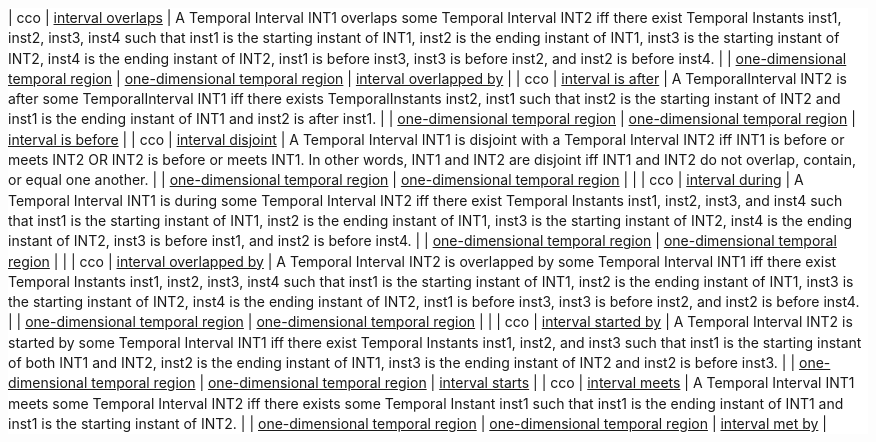 | cco | [interval overlaps](https://www.commoncoreontologies.org/ont00001825) | A Temporal Interval INT1 overlaps some Temporal Interval INT2 iff there exist Temporal Instants inst1, inst2, inst3, inst4 such that inst1 is the starting instant of INT1, inst2 is the ending instant of INT1, inst3 is the starting instant of INT2, inst4 is the ending instant of INT2, inst1 is before inst3, inst3 is before inst2, and inst2 is before inst4. |  | [one-dimensional temporal region](/docs/ontology/reference/full/Entity/Occurrent/Temporal%20region/One-dimensional%20temporal%20region/One-dimensional%20temporal%20region.md) | [one-dimensional temporal region](/docs/ontology/reference/full/Entity/Occurrent/Temporal%20region/One-dimensional%20temporal%20region/One-dimensional%20temporal%20region.md) | [interval overlapped by](https://www.commoncoreontologies.org/ont00001870) |
| cco | [interval is after](https://www.commoncoreontologies.org/ont00001847) | A TemporalInterval INT2 is after some TemporalInterval INT1 iff there exists TemporalInstants inst2, inst1 such that inst2 is the starting instant of INT2 and inst1 is the ending instant of INT1 and inst2 is after inst1. |  | [one-dimensional temporal region](/docs/ontology/reference/full/Entity/Occurrent/Temporal%20region/One-dimensional%20temporal%20region/One-dimensional%20temporal%20region.md) | [one-dimensional temporal region](/docs/ontology/reference/full/Entity/Occurrent/Temporal%20region/One-dimensional%20temporal%20region/One-dimensional%20temporal%20region.md) | [interval is before](https://www.commoncoreontologies.org/ont00001940) |
| cco | [interval disjoint](https://www.commoncoreontologies.org/ont00001862) | A Temporal Interval INT1 is disjoint with a Temporal Interval INT2 iff INT1 is before or meets INT2 OR INT2 is before or meets INT1. In other words, INT1 and INT2 are disjoint iff INT1 and INT2 do not overlap, contain, or equal one another. |  | [one-dimensional temporal region](/docs/ontology/reference/full/Entity/Occurrent/Temporal%20region/One-dimensional%20temporal%20region/One-dimensional%20temporal%20region.md) | [one-dimensional temporal region](/docs/ontology/reference/full/Entity/Occurrent/Temporal%20region/One-dimensional%20temporal%20region/One-dimensional%20temporal%20region.md) | []() |
| cco | [interval during](https://www.commoncoreontologies.org/ont00001869) | A Temporal Interval INT1 is during some Temporal Interval INT2 iff there exist Temporal Instants inst1, inst2, inst3, and inst4 such that inst1 is the starting instant of INT1, inst2 is the ending instant of INT1, inst3 is the starting instant of INT2, inst4 is the ending instant of INT2, inst3 is before inst1, and inst2 is before inst4. |  | [one-dimensional temporal region](/docs/ontology/reference/full/Entity/Occurrent/Temporal%20region/One-dimensional%20temporal%20region/One-dimensional%20temporal%20region.md) | [one-dimensional temporal region](/docs/ontology/reference/full/Entity/Occurrent/Temporal%20region/One-dimensional%20temporal%20region/One-dimensional%20temporal%20region.md) | []() |
| cco | [interval overlapped by](https://www.commoncoreontologies.org/ont00001870) | A Temporal Interval INT2 is overlapped by some Temporal Interval INT1 iff there exist Temporal Instants inst1, inst2, inst3, inst4 such that inst1 is the starting instant of INT1, inst2 is the ending instant of INT1, inst3 is the starting instant of INT2, inst4 is the ending instant of INT2, inst1 is before inst3, inst3 is before inst2, and inst2 is before inst4. |  | [one-dimensional temporal region](/docs/ontology/reference/full/Entity/Occurrent/Temporal%20region/One-dimensional%20temporal%20region/One-dimensional%20temporal%20region.md) | [one-dimensional temporal region](/docs/ontology/reference/full/Entity/Occurrent/Temporal%20region/One-dimensional%20temporal%20region/One-dimensional%20temporal%20region.md) | []() |
| cco | [interval started by](https://www.commoncoreontologies.org/ont00001875) | A Temporal Interval INT2 is started by some Temporal Interval INT1 iff there exist Temporal Instants inst1, inst2, and inst3 such that inst1 is the starting instant of both INT1 and INT2, inst2 is the ending instant of INT1, inst3 is the ending instant of INT2 and inst2 is before inst3. |  | [one-dimensional temporal region](/docs/ontology/reference/full/Entity/Occurrent/Temporal%20region/One-dimensional%20temporal%20region/One-dimensional%20temporal%20region.md) | [one-dimensional temporal region](/docs/ontology/reference/full/Entity/Occurrent/Temporal%20region/One-dimensional%20temporal%20region/One-dimensional%20temporal%20region.md) | [interval starts](https://www.commoncoreontologies.org/ont00001923) |
| cco | [interval meets](https://www.commoncoreontologies.org/ont00001896) | A Temporal Interval INT1 meets some Temporal Interval INT2 iff there exists some Temporal Instant inst1 such that inst1 is the ending instant of INT1 and inst1 is the starting instant of INT2. |  | [one-dimensional temporal region](/docs/ontology/reference/full/Entity/Occurrent/Temporal%20region/One-dimensional%20temporal%20region/One-dimensional%20temporal%20region.md) | [one-dimensional temporal region](/docs/ontology/reference/full/Entity/Occurrent/Temporal%20region/One-dimensional%20temporal%20region/One-dimensional%20temporal%20region.md) | [interval met by](https://www.commoncoreontologies.org/ont00001915) |